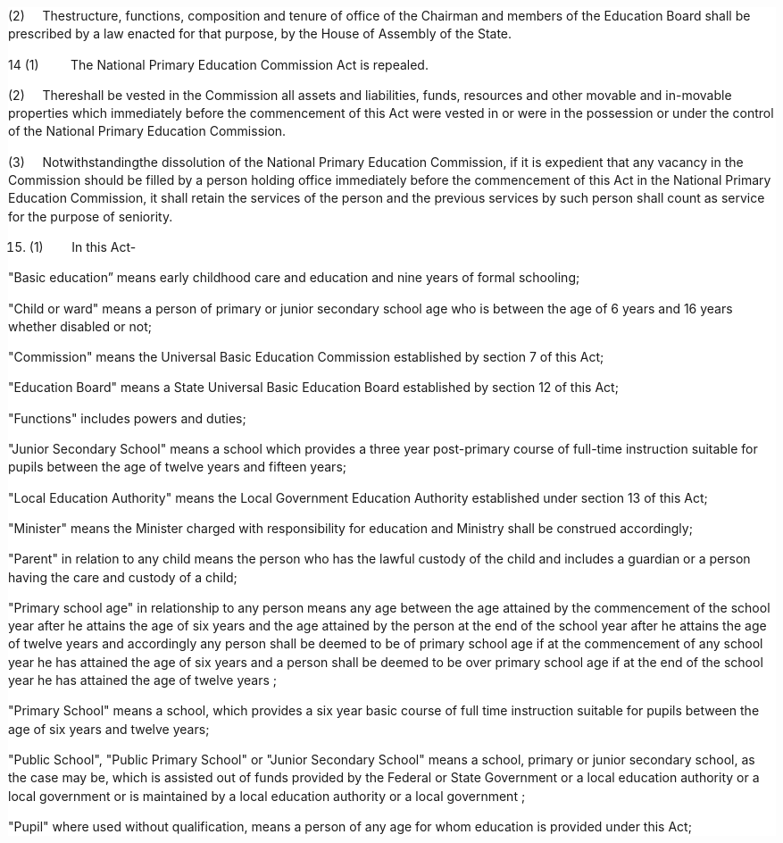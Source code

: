 (2)     Thestructure, functions, composition and tenure of office of the Chairman and members of the Education Board shall be prescribed by a law enacted for that purpose, by the House of Assembly of the State.

14 (1)         The National Primary Education Commission Act is repealed.

(2)     Thereshall be vested in the Commission all assets and liabilities, funds, resources and other movable and in-movable properties which immediately before the commencement of this Act were vested in or were in the possession or under the control of the National Primary Education Commission.

(3)     Notwithstandingthe dissolution of the National Primary Education Commission, if it is expedient that any vacancy in the Commission should be filled by a person holding office immediately before the commencement of this Act in the National Primary Education Commission, it shall retain the services of the person and the previous services by such person shall count as service for the purpose of seniority.

15. (1)        In this Act-

"Basic education” means early childhood care and education and nine years of formal schooling;

"Child or ward" means a person of primary or junior secondary school age who is between the age of 6 years and 16 years whether disabled or not;

"Commission" means the Universal Basic Education Commission established by section 7 of this Act;

"Education Board" means a State Universal Basic Education Board established by section 12 of this Act;

"Functions" includes powers and duties;

"Junior Secondary School" means a school which provides a three year post-primary course of full-time instruction suitable for pupils between the age of twelve years and fifteen years;

"Local Education Authority" means the Local Government Education Authority established under section 13 of this Act;

"Minister" means the Minister charged with responsibility for education and Ministry shall be construed accordingly;

"Parent" in relation to any child means the person who has the lawful custody of the child and includes a guardian or a person having the care and custody of a child;

"Primary school age" in relationship to any person means any age between the age attained by the commencement of the school year after he attains the age of six years and the age attained by the person at the end of the school year after he attains the age of twelve years and accordingly any person shall be deemed to be of primary school age if at the commencement of any school year he has attained the age of six years and a person shall be deemed to be over primary school age if at the end of the school year he has attained the age of twelve years ;

"Primary School" means a school, which provides a six year basic course of full time instruction suitable for pupils between the age of six years and twelve years;

"Public School", "Public Primary School" or "Junior Secondary School" means a school, primary or junior secondary school, as the case may be, which is assisted out of funds provided by the Federal or State Government or a local education authority or a local government or is maintained by a local education authority or a local government ;

"Pupil" where used without qualification, means a person of any age for whom education is provided under this Act;
